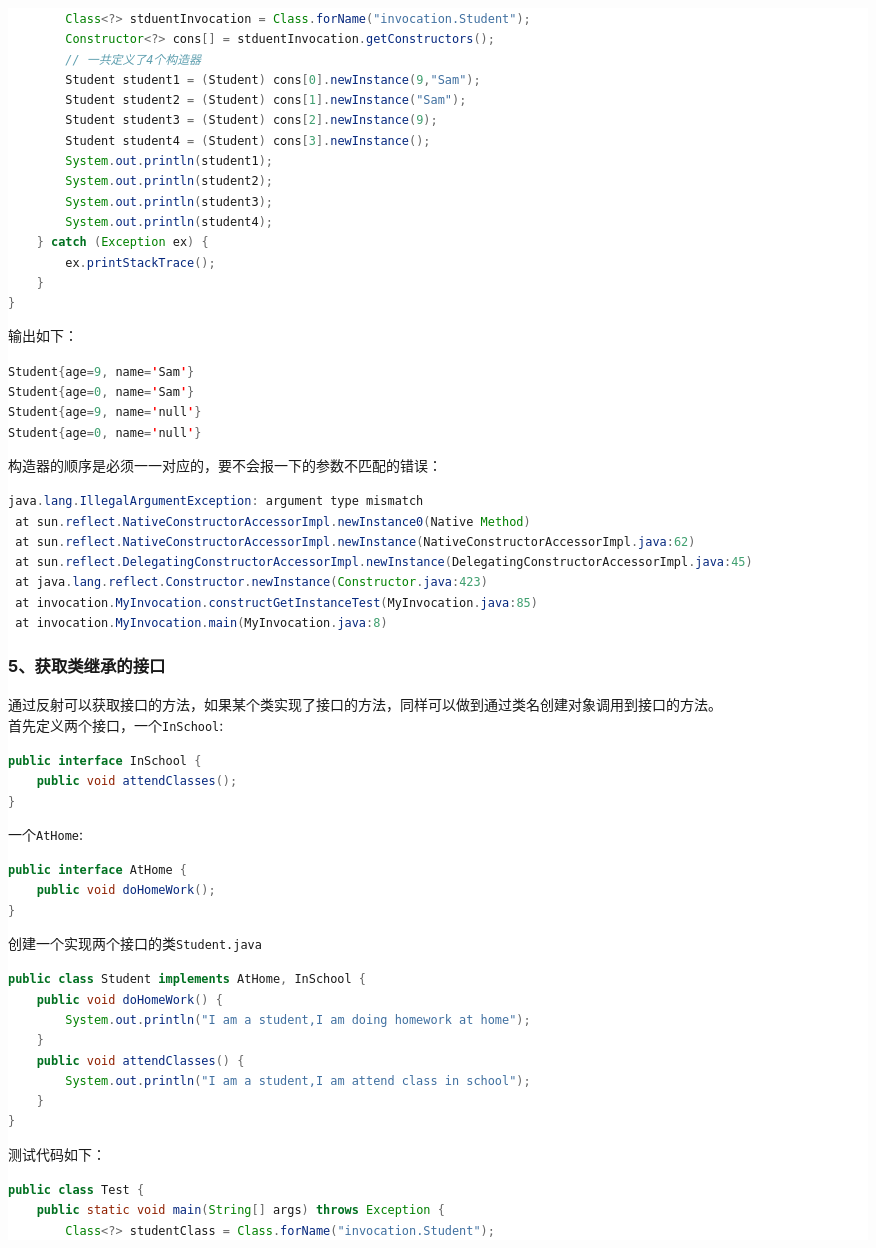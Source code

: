 ```java
        Class<?> stduentInvocation = Class.forName("invocation.Student");
        Constructor<?> cons[] = stduentInvocation.getConstructors();
        // 一共定义了4个构造器
        Student student1 = (Student) cons[0].newInstance(9,"Sam");
        Student student2 = (Student) cons[1].newInstance("Sam");
        Student student3 = (Student) cons[2].newInstance(9);
        Student student4 = (Student) cons[3].newInstance();
        System.out.println(student1);
        System.out.println(student2);
        System.out.println(student3);
        System.out.println(student4);
    } catch (Exception ex) {
        ex.printStackTrace();
    }
}
```
输出如下：
```java
Student{age=9, name='Sam'}
Student{age=0, name='Sam'}
Student{age=9, name='null'}
Student{age=0, name='null'}
```
构造器的顺序是必须一一对应的，要不会报一下的参数不匹配的错误：
```java
java.lang.IllegalArgumentException: argument type mismatch
 at sun.reflect.NativeConstructorAccessorImpl.newInstance0(Native Method)
 at sun.reflect.NativeConstructorAccessorImpl.newInstance(NativeConstructorAccessorImpl.java:62)
 at sun.reflect.DelegatingConstructorAccessorImpl.newInstance(DelegatingConstructorAccessorImpl.java:45)
 at java.lang.reflect.Constructor.newInstance(Constructor.java:423)
 at invocation.MyInvocation.constructGetInstanceTest(MyInvocation.java:85)
 at invocation.MyInvocation.main(MyInvocation.java:8)
```
<a name="pS7JT"></a>
### 5、获取类继承的接口
通过反射可以获取接口的方法，如果某个类实现了接口的方法，同样可以做到通过类名创建对象调用到接口的方法。<br />首先定义两个接口，一个`InSchool`:
```java
public interface InSchool {
    public void attendClasses();
}
```
一个`AtHome`:
```java
public interface AtHome {
    public void doHomeWork();
}
```
创建一个实现两个接口的类`Student.java`
```java
public class Student implements AtHome, InSchool {
    public void doHomeWork() {
        System.out.println("I am a student,I am doing homework at home");
    }
    public void attendClasses() {
        System.out.println("I am a student,I am attend class in school");
    }
}
```
测试代码如下：
```java
public class Test {
    public static void main(String[] args) throws Exception {
        Class<?> studentClass = Class.forName("invocation.Student");
```